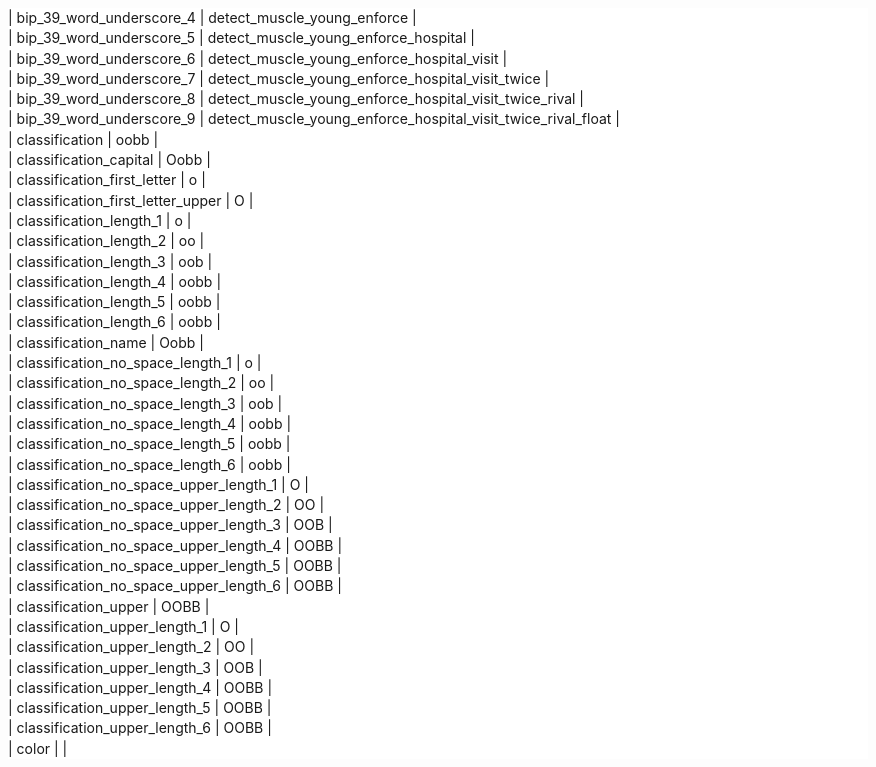 | bip_39_word_underscore_4 | detect_muscle_young_enforce |  
| bip_39_word_underscore_5 | detect_muscle_young_enforce_hospital |  
| bip_39_word_underscore_6 | detect_muscle_young_enforce_hospital_visit |  
| bip_39_word_underscore_7 | detect_muscle_young_enforce_hospital_visit_twice |  
| bip_39_word_underscore_8 | detect_muscle_young_enforce_hospital_visit_twice_rival |  
| bip_39_word_underscore_9 | detect_muscle_young_enforce_hospital_visit_twice_rival_float |  
| classification | oobb |  
| classification_capital | Oobb |  
| classification_first_letter | o |  
| classification_first_letter_upper | O |  
| classification_length_1 | o |  
| classification_length_2 | oo |  
| classification_length_3 | oob |  
| classification_length_4 | oobb |  
| classification_length_5 | oobb |  
| classification_length_6 | oobb |  
| classification_name | Oobb |  
| classification_no_space_length_1 | o |  
| classification_no_space_length_2 | oo |  
| classification_no_space_length_3 | oob |  
| classification_no_space_length_4 | oobb |  
| classification_no_space_length_5 | oobb |  
| classification_no_space_length_6 | oobb |  
| classification_no_space_upper_length_1 | O |  
| classification_no_space_upper_length_2 | OO |  
| classification_no_space_upper_length_3 | OOB |  
| classification_no_space_upper_length_4 | OOBB |  
| classification_no_space_upper_length_5 | OOBB |  
| classification_no_space_upper_length_6 | OOBB |  
| classification_upper | OOBB |  
| classification_upper_length_1 | O |  
| classification_upper_length_2 | OO |  
| classification_upper_length_3 | OOB |  
| classification_upper_length_4 | OOBB |  
| classification_upper_length_5 | OOBB |  
| classification_upper_length_6 | OOBB |  
| color |  |  